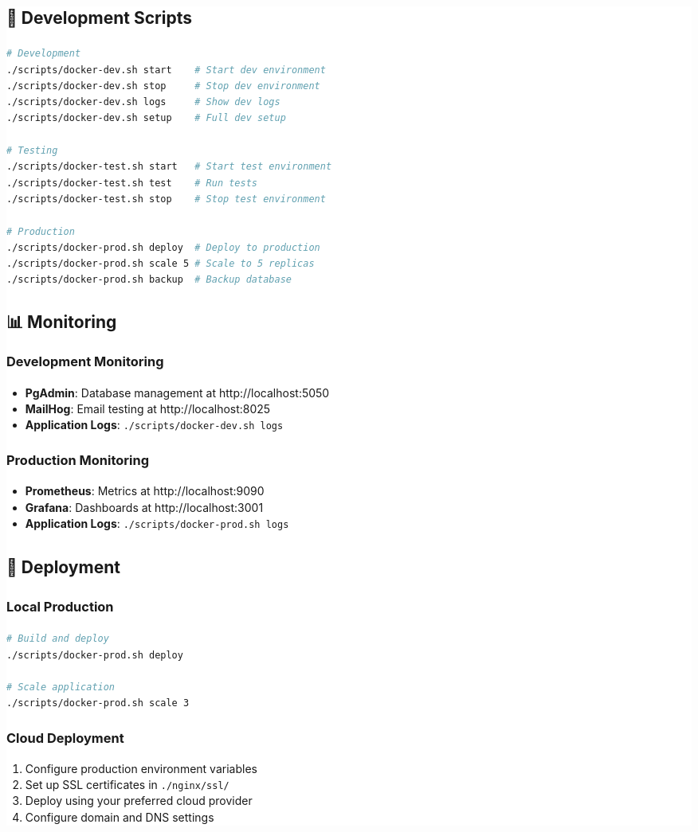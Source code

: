 ## 🔧 Development Scripts

```bash
# Development
./scripts/docker-dev.sh start    # Start dev environment
./scripts/docker-dev.sh stop     # Stop dev environment
./scripts/docker-dev.sh logs     # Show dev logs
./scripts/docker-dev.sh setup    # Full dev setup

# Testing
./scripts/docker-test.sh start   # Start test environment
./scripts/docker-test.sh test    # Run tests
./scripts/docker-test.sh stop    # Stop test environment

# Production
./scripts/docker-prod.sh deploy  # Deploy to production
./scripts/docker-prod.sh scale 5 # Scale to 5 replicas
./scripts/docker-prod.sh backup  # Backup database
```

## 📊 Monitoring

### Development Monitoring

- **PgAdmin**: Database management at http://localhost:5050
- **MailHog**: Email testing at http://localhost:8025
- **Application Logs**: `./scripts/docker-dev.sh logs`

### Production Monitoring

- **Prometheus**: Metrics at http://localhost:9090
- **Grafana**: Dashboards at http://localhost:3001
- **Application Logs**: `./scripts/docker-prod.sh logs`

## 🚀 Deployment

### Local Production

```bash
# Build and deploy
./scripts/docker-prod.sh deploy

# Scale application
./scripts/docker-prod.sh scale 3
```

### Cloud Deployment

1. Configure production environment variables
2. Set up SSL certificates in `./nginx/ssl/`
3. Deploy using your preferred cloud provider
4. Configure domain and DNS settings
